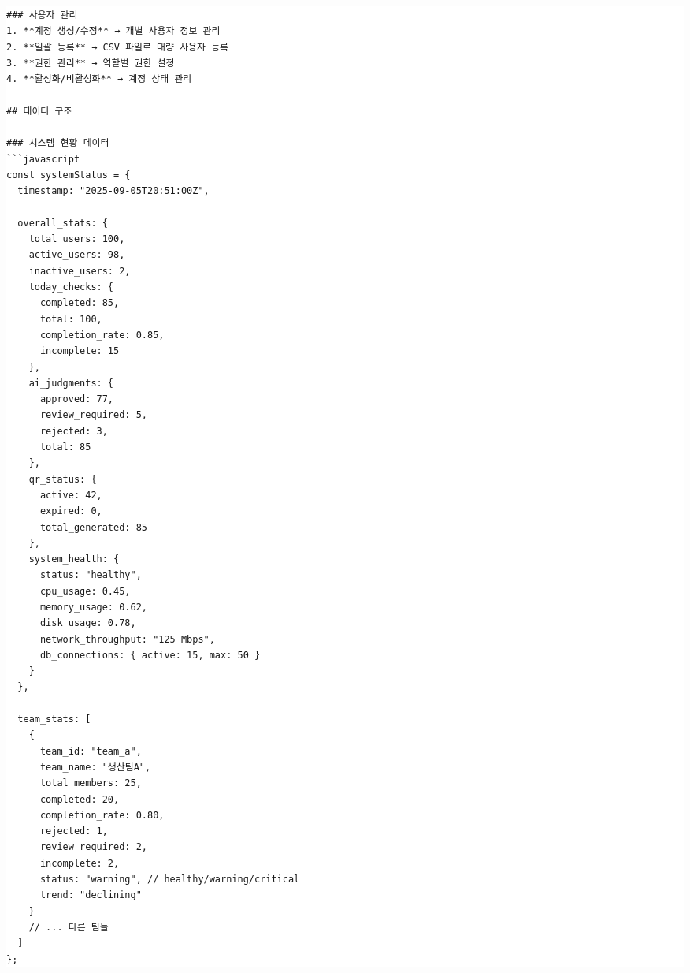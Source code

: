 ```
### 사용자 관리
1. **계정 생성/수정** → 개별 사용자 정보 관리
2. **일괄 등록** → CSV 파일로 대량 사용자 등록
3. **권한 관리** → 역할별 권한 설정
4. **활성화/비활성화** → 계정 상태 관리

## 데이터 구조

### 시스템 현황 데이터
```javascript
const systemStatus = {
  timestamp: "2025-09-05T20:51:00Z",
  
  overall_stats: {
    total_users: 100,
    active_users: 98,
    inactive_users: 2,
    today_checks: {
      completed: 85,
      total: 100,
      completion_rate: 0.85,
      incomplete: 15
    },
    ai_judgments: {
      approved: 77,
      review_required: 5,
      rejected: 3,
      total: 85
    },
    qr_status: {
      active: 42,
      expired: 0,
      total_generated: 85
    },
    system_health: {
      status: "healthy",
      cpu_usage: 0.45,
      memory_usage: 0.62,
      disk_usage: 0.78,
      network_throughput: "125 Mbps",
      db_connections: { active: 15, max: 50 }
    }
  },
  
  team_stats: [
    {
      team_id: "team_a",
      team_name: "생산팀A",
      total_members: 25,
      completed: 20,
      completion_rate: 0.80,
      rejected: 1,
      review_required: 2,
      incomplete: 2,
      status: "warning", // healthy/warning/critical
      trend: "declining"
    }
    // ... 다른 팀들
  ]
};
```
